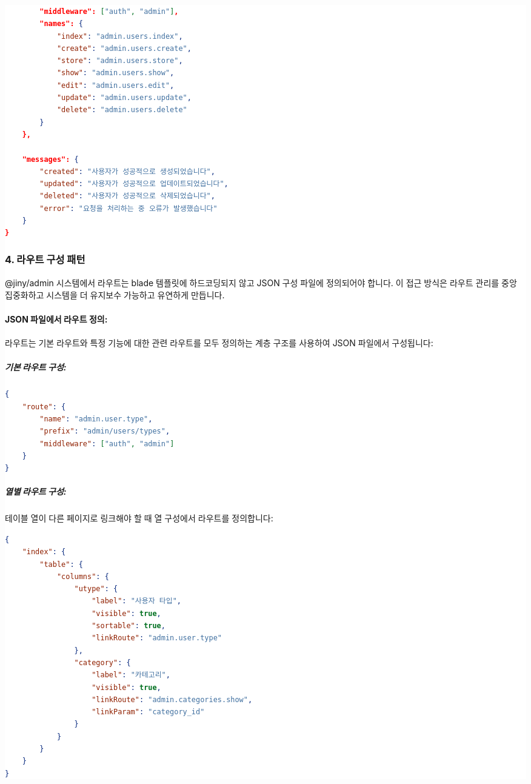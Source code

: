 ```json
        "middleware": ["auth", "admin"],
        "names": {
            "index": "admin.users.index",
            "create": "admin.users.create",
            "store": "admin.users.store",
            "show": "admin.users.show",
            "edit": "admin.users.edit",
            "update": "admin.users.update",
            "delete": "admin.users.delete"
        }
    },
    
    "messages": {
        "created": "사용자가 성공적으로 생성되었습니다",
        "updated": "사용자가 성공적으로 업데이트되었습니다",
        "deleted": "사용자가 성공적으로 삭제되었습니다",
        "error": "요청을 처리하는 중 오류가 발생했습니다"
    }
}
```

### 4. **라우트 구성 패턴**

@jiny/admin 시스템에서 라우트는 blade 템플릿에 하드코딩되지 않고 JSON 구성 파일에 정의되어야 합니다. 이 접근 방식은 라우트 관리를 중앙 집중화하고 시스템을 더 유지보수 가능하고 유연하게 만듭니다.

#### **JSON 파일에서 라우트 정의:**

라우트는 기본 라우트와 특정 기능에 대한 관련 라우트를 모두 정의하는 계층 구조를 사용하여 JSON 파일에서 구성됩니다:

##### **기본 라우트 구성:**
```json
{
    "route": {
        "name": "admin.user.type",
        "prefix": "admin/users/types",
        "middleware": ["auth", "admin"]
    }
}
```

##### **열별 라우트 구성:**
테이블 열이 다른 페이지로 링크해야 할 때 열 구성에서 라우트를 정의합니다:

```json
{
    "index": {
        "table": {
            "columns": {
                "utype": {
                    "label": "사용자 타입",
                    "visible": true,
                    "sortable": true,
                    "linkRoute": "admin.user.type"
                },
                "category": {
                    "label": "카테고리",
                    "visible": true,
                    "linkRoute": "admin.categories.show",
                    "linkParam": "category_id"
                }
            }
        }
    }
}
```